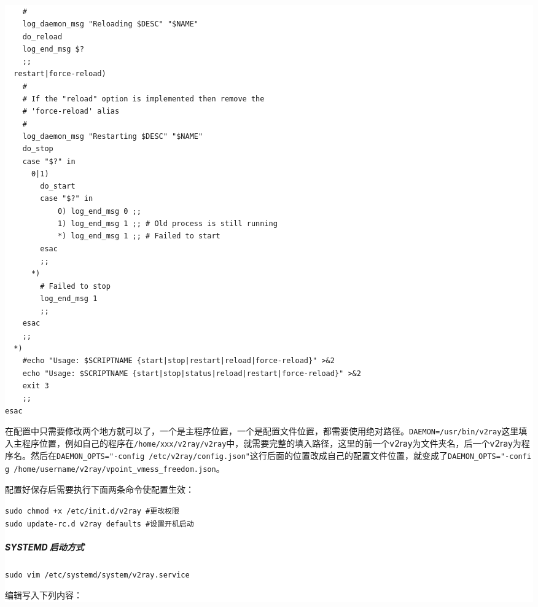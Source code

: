 ```
    #
    log_daemon_msg "Reloading $DESC" "$NAME"
    do_reload
    log_end_msg $?
    ;;
  restart|force-reload)
    #
    # If the "reload" option is implemented then remove the
    # 'force-reload' alias
    #
    log_daemon_msg "Restarting $DESC" "$NAME"
    do_stop
    case "$?" in
      0|1)
        do_start
        case "$?" in
            0) log_end_msg 0 ;;
            1) log_end_msg 1 ;; # Old process is still running
            *) log_end_msg 1 ;; # Failed to start
        esac
        ;;
      *)
        # Failed to stop
        log_end_msg 1
        ;;
    esac
    ;;
  *)
    #echo "Usage: $SCRIPTNAME {start|stop|restart|reload|force-reload}" >&2
    echo "Usage: $SCRIPTNAME {start|stop|status|reload|restart|force-reload}" >&2
    exit 3
    ;;
esac
```

在配置中只需要修改两个地方就可以了，一个是主程序位置，一个是配置文件位置，都需要使用绝对路径。`DAEMON=/usr/bin/v2ray`这里填入主程序位置，例如自己的程序在`/home/xxx/v2ray/v2ray`中，就需要完整的填入路径，这里的前一个v2ray为文件夹名，后一个v2ray为程序名。然后在`DAEMON_OPTS="-config /etc/v2ray/config.json"`这行后面的位置改成自己的配置文件位置，就变成了`DAEMON_OPTS="-config /home/username/v2ray/vpoint_vmess_freedom.json`。

配置好保存后需要执行下面两条命令使配置生效：

```
sudo chmod +x /etc/init.d/v2ray #更改权限  
sudo update-rc.d v2ray defaults #设置开机启动
```

##### SYSTEMD 启动方式

```
sudo vim /etc/systemd/system/v2ray.service
```

编辑写入下列内容：
